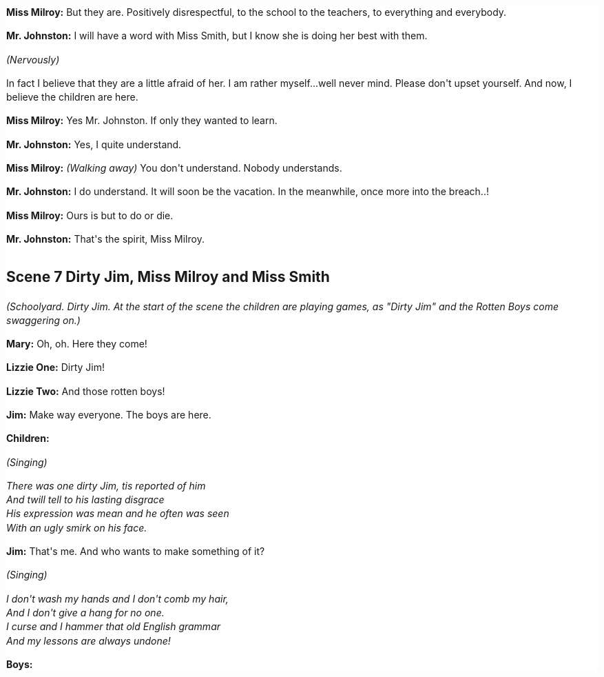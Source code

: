 **Miss Milroy:** But they are. Positively disrespectful, to the school 
to the teachers, to everything and everybody.

**Mr. Johnston:** I will have a word with Miss Smith, but I know
she is doing her best with them. 

*(Nervously)*

In fact I believe that they are a little afraid of her. I am
rather myself...well never mind.  Please don't upset yourself.
And now, I believe the children are here.

**Miss Milroy:** Yes Mr. Johnston. If only they wanted to learn.

**Mr. Johnston:** Yes, I quite understand.

**Miss Milroy:** *(Walking away)* You don't understand. Nobody understands.

**Mr. Johnston:** I do understand. It
will soon be the vacation. In the meanwhile, once more into
the breach..!

**Miss Milroy:** Ours is but to do or die.

**Mr. Johnston:** That's the spirit, Miss Milroy.


## Scene  7 Dirty Jim, Miss Milroy and Miss Smith

*(Schoolyard. Dirty Jim. At the start of the scene the children
are playing games, as "Dirty Jim" and the Rotten Boys come
swaggering on.)*

**Mary:** Oh, oh. Here they come! 

**Lizzie One:** Dirty Jim!

**Lizzie Two:** And those rotten boys!

**Jim:** Make way everyone. The boys are here.

**Children:** 

*(Singing)*

*There was one dirty Jim, tis reported of him  
And twill tell to his lasting disgrace  
His expression was mean and he often was seen  
With an ugly smirk on his face.*
 
**Jim:** That's me. And who wants to make something of it?

*(Singing)*

*I don't wash my hands and I don't comb my hair,   
And I don't give a hang for no one.  
I curse and I hammer that old English grammar  
And my lessons are always undone!*

**Boys:**
